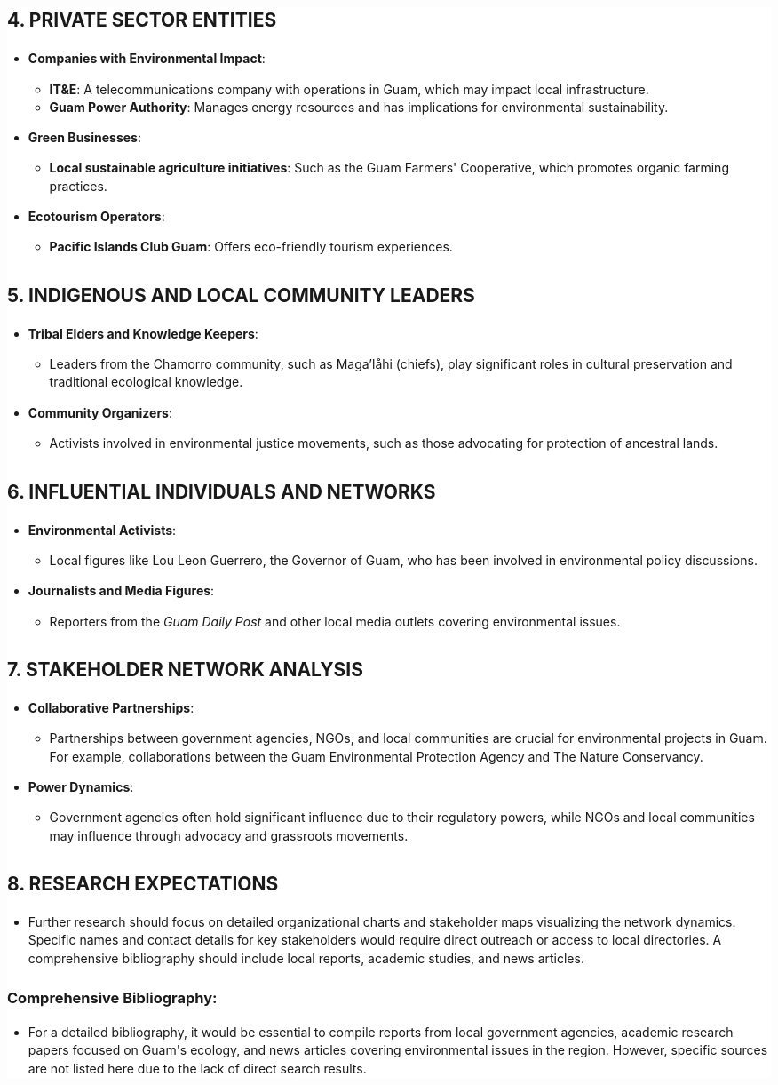 ## 4. PRIVATE SECTOR ENTITIES
- **Companies with Environmental Impact**:
  - **IT&E**: A telecommunications company with operations in Guam, which may impact local infrastructure.
  - **Guam Power Authority**: Manages energy resources and has implications for environmental sustainability.

- **Green Businesses**:
  - **Local sustainable agriculture initiatives**: Such as the Guam Farmers' Cooperative, which promotes organic farming practices.

- **Ecotourism Operators**:
  - **Pacific Islands Club Guam**: Offers eco-friendly tourism experiences.

## 5. INDIGENOUS AND LOCAL COMMUNITY LEADERS
- **Tribal Elders and Knowledge Keepers**:
  - Leaders from the Chamorro community, such as Maga’låhi (chiefs), play significant roles in cultural preservation and traditional ecological knowledge.

- **Community Organizers**:
  - Activists involved in environmental justice movements, such as those advocating for protection of ancestral lands.

## 6. INFLUENTIAL INDIVIDUALS AND NETWORKS
- **Environmental Activists**:
  - Local figures like Lou Leon Guerrero, the Governor of Guam, who has been involved in environmental policy discussions.

- **Journalists and Media Figures**:
  - Reporters from the *Guam Daily Post* and other local media outlets covering environmental issues.

## 7. STAKEHOLDER NETWORK ANALYSIS
- **Collaborative Partnerships**:
  - Partnerships between government agencies, NGOs, and local communities are crucial for environmental projects in Guam. For example, collaborations between the Guam Environmental Protection Agency and The Nature Conservancy.

- **Power Dynamics**:
  - Government agencies often hold significant influence due to their regulatory powers, while NGOs and local communities may influence through advocacy and grassroots movements.

## 8. RESEARCH EXPECTATIONS
- Further research should focus on detailed organizational charts and stakeholder maps visualizing the network dynamics. Specific names and contact details for key stakeholders would require direct outreach or access to local directories. A comprehensive bibliography should include local reports, academic studies, and news articles.

### Comprehensive Bibliography:
- For a detailed bibliography, it would be essential to compile reports from local government agencies, academic research papers focused on Guam's ecology, and news articles covering environmental issues in the region. However, specific sources are not listed here due to the lack of direct search results.
